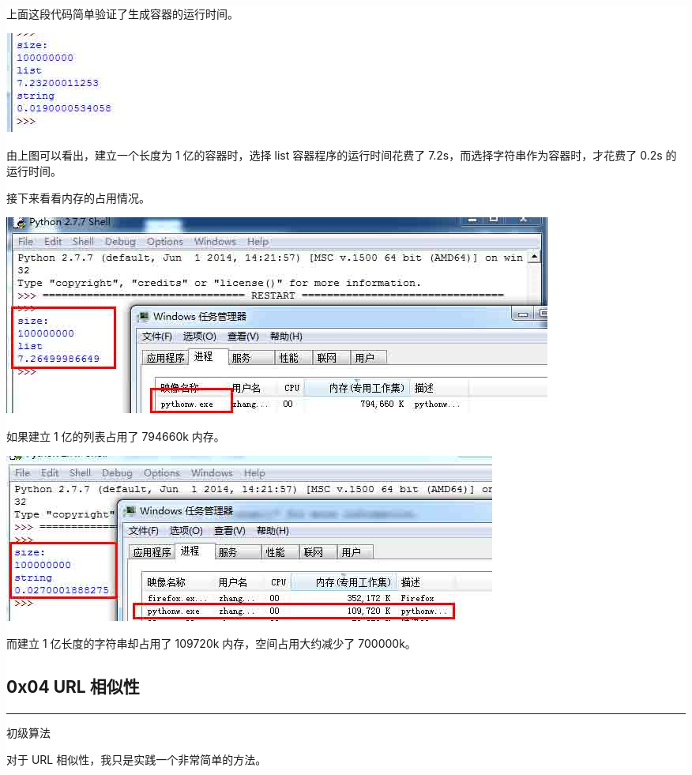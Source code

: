 上面这段代码简单验证了生成容器的运行时间。

![enter image description here](img/img6_u73_png.jpg)

由上图可以看出，建立一个长度为 1 亿的容器时，选择 list 容器程序的运行时间花费了 7.2s，而选择字符串作为容器时，才花费了 0.2s 的运行时间。

接下来看看内存的占用情况。

![enter image description here](img/img7_u60_png.jpg)

如果建立 1 亿的列表占用了 794660k 内存。

![enter image description here](img/img8_u61_png.jpg)

而建立 1 亿长度的字符串却占用了 109720k 内存，空间占用大约减少了 700000k。

## 0x04 URL 相似性

* * *

初级算法

对于 URL 相似性，我只是实践一个非常简单的方法。
